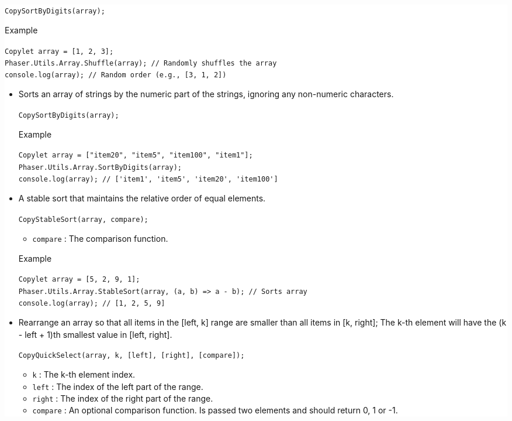   ```
  CopySortByDigits(array);

  ```

  Example

  ```
  Copylet array = [1, 2, 3];
  Phaser.Utils.Array.Shuffle(array); // Randomly shuffles the array
  console.log(array); // Random order (e.g., [3, 1, 2])

  ```
* Sorts an array of strings by the numeric part of the strings, ignoring any non-numeric characters.

  ```
  CopySortByDigits(array);

  ```

  Example

  ```
  Copylet array = ["item20", "item5", "item100", "item1"];
  Phaser.Utils.Array.SortByDigits(array);
  console.log(array); // ['item1', 'item5', 'item20', 'item100']

  ```
* A stable sort that maintains the relative order of equal elements.

  ```
  CopyStableSort(array, compare);

  ```

  + `compare` : The comparison function.

  Example

  ```
  Copylet array = [5, 2, 9, 1];
  Phaser.Utils.Array.StableSort(array, (a, b) => a - b); // Sorts array
  console.log(array); // [1, 2, 5, 9]

  ```
* Rearrange an array so that all items in the [left, k] range are smaller than all items in [k, right]; The k-th element will have the (k - left + 1)th smallest value in [left, right].

  ```
  CopyQuickSelect(array, k, [left], [right], [compare]);

  ```

  + `k` : The k-th element index.
  + `left` : The index of the left part of the range.
  + `right` : The index of the right part of the range.
  + `compare` : An optional comparison function. Is passed two elements and should return 0, 1 or -1.

